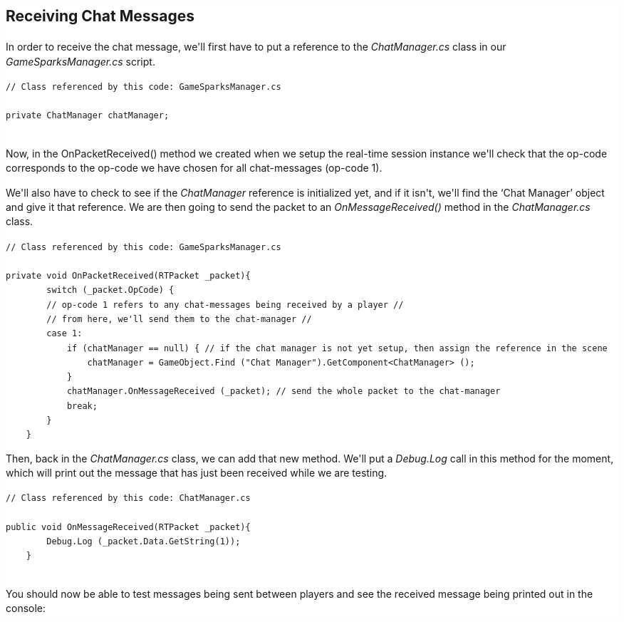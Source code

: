 ## Receiving Chat Messages

In order to receive the chat message, we'll first have to put a reference to the *ChatManager.cs* class in our *GameSparksManager.cs* script.

```
// Class referenced by this code: GameSparksManager.cs

private ChatManager chatManager;


```

Now, in the OnPacketReceived() method we created when we setup the real-time session instance we'll check that the op-code corresponds to the op-code we have chosen for all chat-messages (op-code 1).

We'll also have to check to see if the *ChatManager* reference is initialized yet, and if it isn't, we'll find the ‘Chat Manager’ object and give it that reference. We are then going to send the packet to an *OnMessageReceived()* method in the *ChatManager.cs* class.

```
// Class referenced by this code: GameSparksManager.cs

private void OnPacketReceived(RTPacket _packet){
        switch (_packet.OpCode) {
        // op-code 1 refers to any chat-messages being received by a player //
        // from here, we'll send them to the chat-manager //
        case 1:
            if (chatManager == null) { // if the chat manager is not yet setup, then assign the reference in the scene
                chatManager = GameObject.Find ("Chat Manager").GetComponent<ChatManager> ();
            }
            chatManager.OnMessageReceived (_packet); // send the whole packet to the chat-manager
            break;
        }
    }

```

Then, back in the *ChatManager.cs* class, we can add that new method. We'll put a *Debug.Log* call in this method for the moment, which will print out the message that has just been received while we are testing.


```
// Class referenced by this code: ChatManager.cs

public void OnMessageReceived(RTPacket _packet){
        Debug.Log (_packet.Data.GetString(1));
    }


```

You should now be able to test messages being sent between players and see the received message being printed out in the console:
